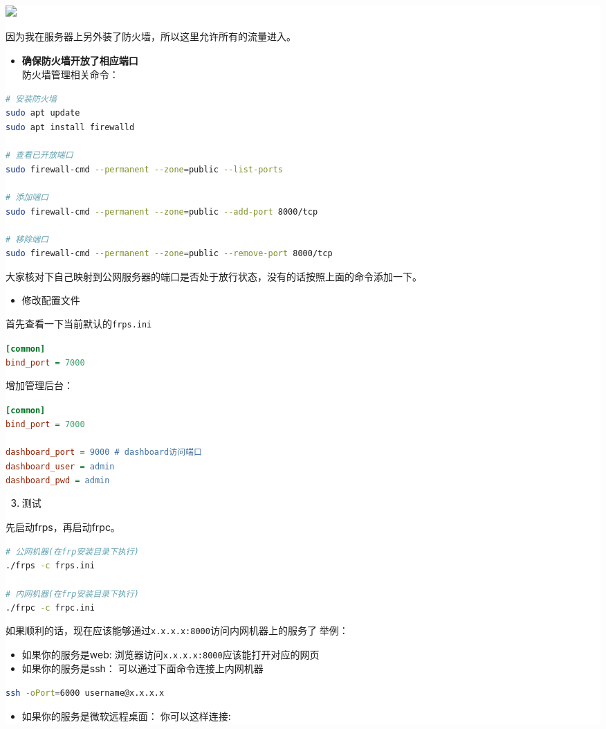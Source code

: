 ![](https://minio.kevin2li.top/image-bed/vanblog/img/8c0ae72c2a98a176eb9cbd8b2be82f80.20221019110457.png)

因为我在服务器上另外装了防火墙，所以这里允许所有的流量进入。
- **确保防火墙开放了相应端口**  
防火墙管理相关命令：
```bash
# 安装防火墙
sudo apt update
sudo apt install firewalld

# 查看已开放端口
sudo firewall-cmd --permanent --zone=public --list-ports

# 添加端口
sudo firewall-cmd --permanent --zone=public --add-port 8000/tcp

# 移除端口
sudo firewall-cmd --permanent --zone=public --remove-port 8000/tcp
```
大家核对下自己映射到公网服务器的端口是否处于放行状态，没有的话按照上面的命令添加一下。
- 修改配置文件

首先查看一下当前默认的`frps.ini`
```ini
[common]
bind_port = 7000
```

增加管理后台：
```ini
[common]
bind_port = 7000

dashboard_port = 9000 # dashboard访问端口
dashboard_user = admin
dashboard_pwd = admin
```

3. 测试

先启动frps，再启动frpc。
```bash
# 公网机器(在frp安装目录下执行)
./frps -c frps.ini

# 内网机器(在frp安装目录下执行)
./frpc -c frpc.ini
```

如果顺利的话，现在应该能够通过`x.x.x.x:8000`访问内网机器上的服务了
举例：
- 如果你的服务是web:
浏览器访问`x.x.x.x:8000`应该能打开对应的网页
- 如果你的服务是ssh：
可以通过下面命令连接上内网机器
```bash
ssh -oPort=6000 username@x.x.x.x
```
- 如果你的服务是微软远程桌面：
你可以这样连接:
